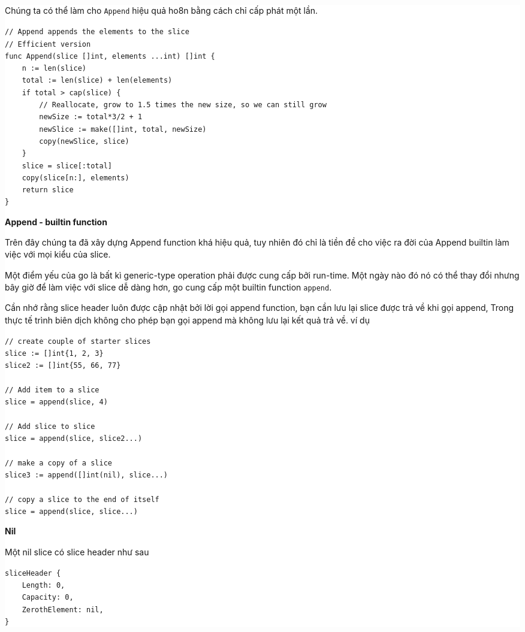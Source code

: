 Chúng ta có thể làm cho `Append` hiệu quả ho8n bằng cách chỉ cấp phát một lần.

	// Append appends the elements to the slice
	// Efficient version
	func Append(slice []int, elements ...int) []int {
		n := len(slice)
		total := len(slice) + len(elements)
		if total > cap(slice) {
			// Reallocate, grow to 1.5 times the new size, so we can still grow
			newSize := total*3/2 + 1
			newSlice := make([]int, total, newSize)
			copy(newSlice, slice)
		}
		slice = slice[:total]
		copy(slice[n:], elements)
		return slice
	}

**Append - builtin function**

Trên đây chúng ta đã xây dựng Append function khá hiệu quả, tuy nhiên đó chỉ là tiền đề cho việc ra đời của Append builtin làm việc với mọi kiểu của slice. 

Một điểm yếu của go là bất kì generic-type operation phải được cung cấp bởi run-time. Một ngày nào đó nó có thể thay đổi nhưng bây giờ để làm việc với slice dễ dàng hơn, go cung cấp một builtin function `append`. 

Cần nhớ rằng slice header luôn được cập nhật bởi lời gọi append function, bạn cần lưu lại slice được trả về khi gọi append, Trong thực tế trình biên dịch không cho phép bạn gọi append mà không lưu lại kết quả trả về. ví dụ

	// create couple of starter slices
	slice := []int{1, 2, 3}
	slice2 := []int{55, 66, 77}

	// Add item to a slice
	slice = append(slice, 4) 

	// Add slice to slice
	slice = append(slice, slice2...)

	// make a copy of a slice
	slice3 := append([]int(nil), slice...)

	// copy a slice to the end of itself
	slice = append(slice, slice...)

**Nil**

Một nil slice có slice header như sau

	sliceHeader {
		Length: 0,
		Capacity: 0,
		ZerothElement: nil,
	}
